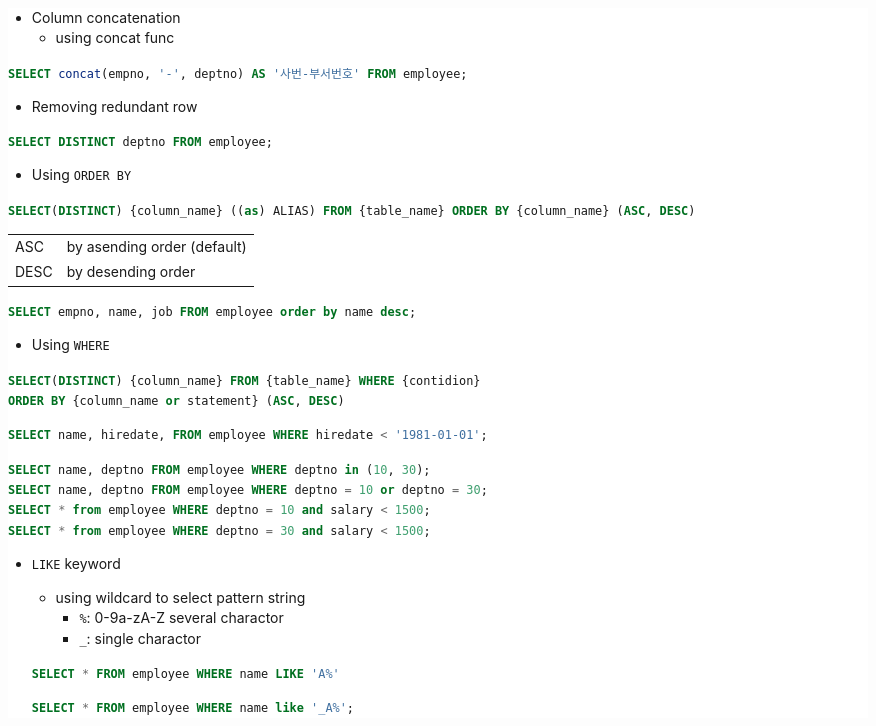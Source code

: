 - Column concatenation
  - using concat func

```SQL
SELECT concat(empno, '-', deptno) AS '사번-부서번호' FROM employee;
```

- Removing redundant row

```SQL
SELECT DISTINCT deptno FROM employee;
```

- Using `ORDER BY`

```SQL
SELECT(DISTINCT) {column_name} ((as) ALIAS) FROM {table_name} ORDER BY {column_name} (ASC, DESC)
```

|      |                             |
|------|-----------------------------|
| ASC  | by asending order (default) |
| DESC | by desending order          |

```SQL
SELECT empno, name, job FROM employee order by name desc;
```

- Using `WHERE`

```SQL
SELECT(DISTINCT) {column_name} FROM {table_name} WHERE {contidion}
ORDER BY {column_name or statement} (ASC, DESC)
```

```SQL
SELECT name, hiredate, FROM employee WHERE hiredate < '1981-01-01';
```

```SQL
SELECT name, deptno FROM employee WHERE deptno in (10, 30);
SELECT name, deptno FROM employee WHERE deptno = 10 or deptno = 30;
SELECT * from employee WHERE deptno = 10 and salary < 1500;
SELECT * from employee WHERE deptno = 30 and salary < 1500;
```

  - `LIKE` keyword
    - using wildcard to select pattern string
      - `%`: 0-9a-zA-Z several charactor
      - `_`: single charactor

    ```SQL
    SELECT * FROM employee WHERE name LIKE 'A%'
    ```

    ```SQL
    SELECT * FROM employee WHERE name like '_A%';
    ```

